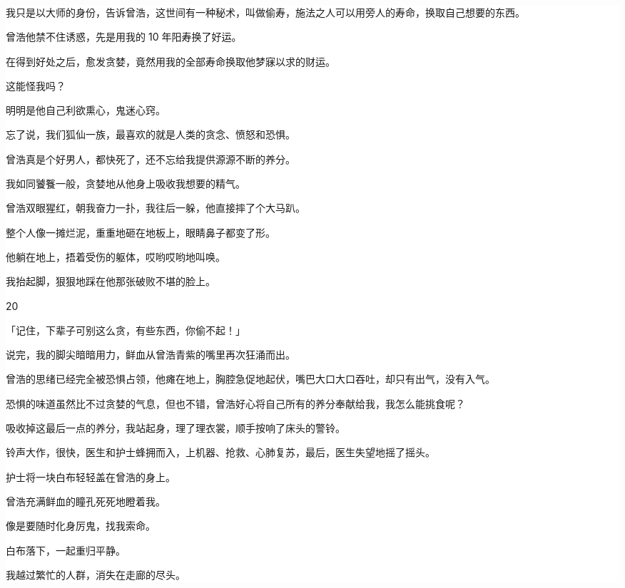 
我只是以大师的身份，告诉曾浩，这世间有一种秘术，叫做偷寿，施法之人可以用旁人的寿命，换取自己想要的东西。


曾浩他禁不住诱惑，先是用我的 10 年阳寿换了好运。


在得到好处之后，愈发贪婪，竟然用我的全部寿命换取他梦寐以求的财运。


这能怪我吗？


明明是他自己利欲熏心，鬼迷心窍。


忘了说，我们狐仙一族，最喜欢的就是人类的贪念、愤怒和恐惧。


曾浩真是个好男人，都快死了，还不忘给我提供源源不断的养分。


我如同饕餮一般，贪婪地从他身上吸收我想要的精气。


曾浩双眼猩红，朝我奋力一扑，我往后一躲，他直接摔了个大马趴。


整个人像一摊烂泥，重重地砸在地板上，眼睛鼻子都变了形。


他躺在地上，捂着受伤的躯体，哎哟哎哟地叫唤。


我抬起脚，狠狠地踩在他那张破败不堪的脸上。


20


「记住，下辈子可别这么贪，有些东西，你偷不起！」


说完，我的脚尖暗暗用力，鲜血从曾浩青紫的嘴里再次狂涌而出。


曾浩的思绪已经完全被恐惧占领，他瘫在地上，胸腔急促地起伏，嘴巴大口大口吞吐，却只有出气，没有入气。


恐惧的味道虽然比不过贪婪的气息，但也不错，曾浩好心将自己所有的养分奉献给我，我怎么能挑食呢？


吸收掉这最后一点的养分，我站起身，理了理衣裳，顺手按响了床头的警铃。


铃声大作，很快，医生和护士蜂拥而入，上机器、抢救、心肺复苏，最后，医生失望地摇了摇头。


护士将一块白布轻轻盖在曾浩的身上。


曾浩充满鲜血的瞳孔死死地瞪着我。


像是要随时化身厉鬼，找我索命。


白布落下，一起重归平静。


我越过繁忙的人群，消失在走廊的尽头。

